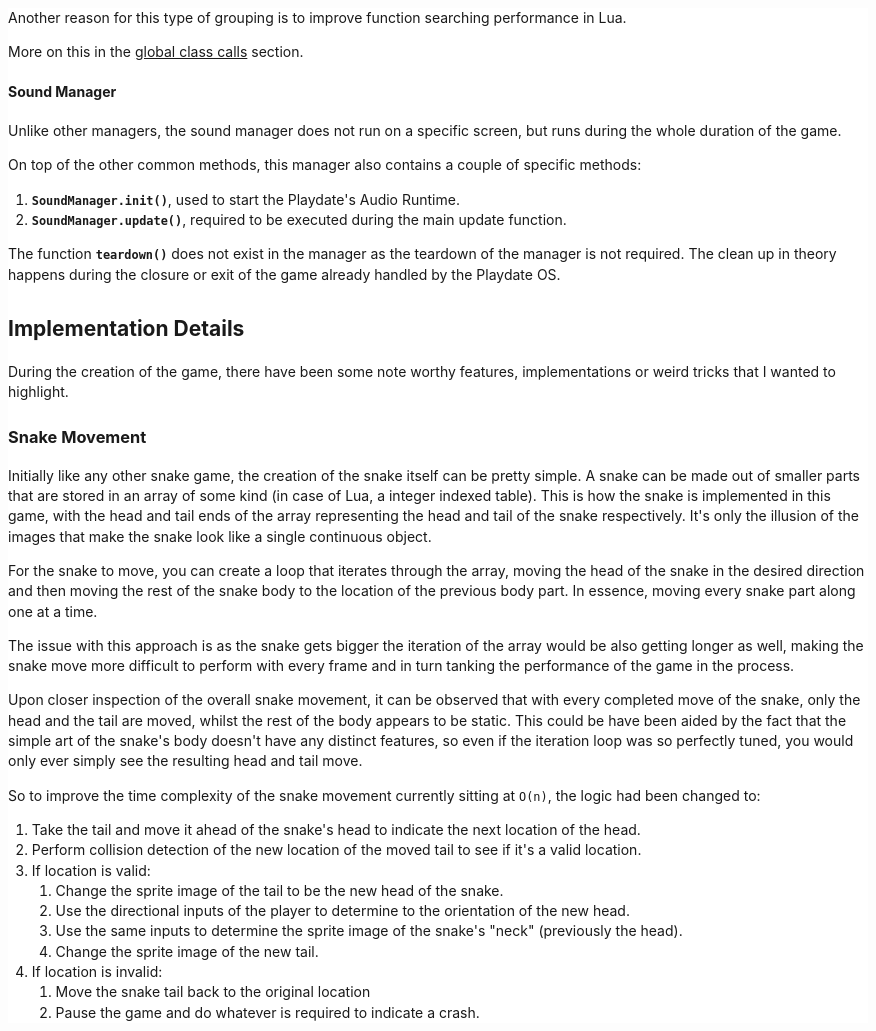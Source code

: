 Another reason for this type of grouping is to improve function searching performance in Lua.

More on this in the [global class calls](#global-class-calls) section.

#### Sound Manager

Unlike other managers, the sound manager does not run on a specific screen, but runs during the whole duration of the game.

On top of the other common methods, this  manager also contains a couple of specific methods:

1. **`SoundManager.init()`**, used to start the Playdate's Audio Runtime.
2. **`SoundManager.update()`**, required to be executed during the main update function.

The function **`teardown()`** does not exist in the manager as the teardown of the manager is not required. The clean up in theory happens during the closure or exit of the game already handled by the Playdate OS.

## Implementation Details

During the creation of the game, there have been some note worthy features, implementations or weird tricks that I wanted to highlight.

### Snake Movement

Initially like any other snake game, the creation of the snake itself can be pretty simple. A snake can be made out of smaller parts that are stored in an array of some kind (in case of Lua, a integer indexed table). This is how the snake is implemented in this game, with the head and tail ends of the array representing the head and tail of the snake respectively. It's only the illusion of the images that make the snake look like a single continuous object.

For the snake to move, you can create a loop that iterates through the array, moving the head of the snake in the desired direction and then moving the rest of the snake body to the location of the previous body part. In essence, moving every snake part along one at a time.

The issue with this approach is as the snake gets bigger the iteration of the array would be also getting longer as well, making the snake move more difficult to perform with every frame and in turn tanking the performance of the game in the process.

Upon closer inspection of the overall snake movement, it can be observed that with every completed move of the snake, only the head and the tail are moved, whilst the rest of the body appears to be static. This could be have been aided by the fact that the simple art of the snake's body doesn't have any distinct features, so even if the iteration loop was so perfectly tuned, you would only ever simply see the resulting head and tail move.

So to improve the time complexity of the snake movement currently sitting at `O(n)`, the logic had been changed to:

1. Take the tail and move it ahead of the snake's head to indicate the next location of the head.
2. Perform collision detection of the new location of the moved tail to see if it's a valid location.
3. If location is valid:
    1. Change the sprite image of the tail to be the new head of the snake.
    2. Use the directional inputs of the player to determine to the orientation of the new head.
    3. Use the same inputs to determine the sprite image of the snake's "neck" (previously the head).
    4. Change the sprite image of the new tail.
4. If location is invalid:
    1. Move the snake tail back to the original location
    2. Pause the game and do whatever is required to indicate a crash.

